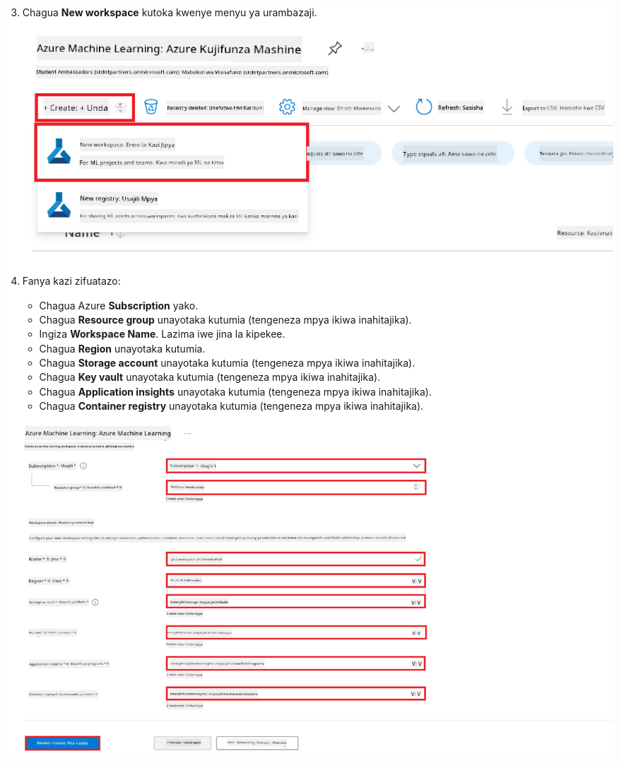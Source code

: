 3. Chagua **New workspace** kutoka kwenye menyu ya urambazaji.

    ![Select new workspace.](../../../../../../translated_images/01-02-select-new-workspace.969d9b84a9a134e223a6efeba5bb9a81729993389665a76b81a22cb65e1ee702.sw.png)

4. Fanya kazi zifuatazo:

    - Chagua Azure **Subscription** yako.
    - Chagua **Resource group** unayotaka kutumia (tengeneza mpya ikiwa inahitajika).
    - Ingiza **Workspace Name**. Lazima iwe jina la kipekee.
    - Chagua **Region** unayotaka kutumia.
    - Chagua **Storage account** unayotaka kutumia (tengeneza mpya ikiwa inahitajika).
    - Chagua **Key vault** unayotaka kutumia (tengeneza mpya ikiwa inahitajika).
    - Chagua **Application insights** unayotaka kutumia (tengeneza mpya ikiwa inahitajika).
    - Chagua **Container registry** unayotaka kutumia (tengeneza mpya ikiwa inahitajika).

    ![Fill azure machine learning.](../../../../../../translated_images/01-03-fill-AZML.97c43ed40b5231572001c9e2a5193a4c63de657f07401d1fce962a085e129809.sw.png)

